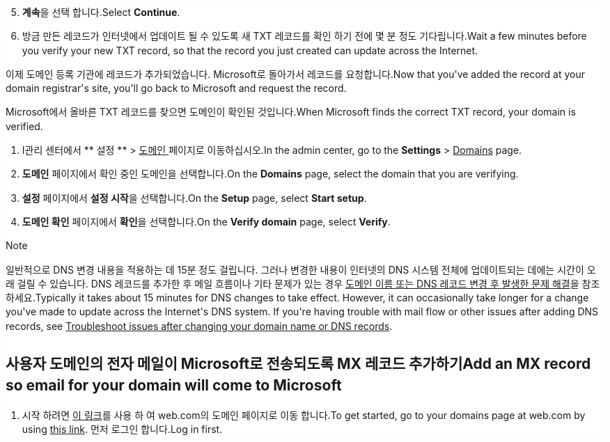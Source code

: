     
5. <span data-ttu-id="40b6b-146">**계속**을 선택 합니다.</span><span class="sxs-lookup"><span data-stu-id="40b6b-146">Select **Continue**.</span></span>
  
  
6. <span data-ttu-id="40b6b-147">방금 만든 레코드가 인터넷에서 업데이트 될 수 있도록 새 TXT 레코드를 확인 하기 전에 몇 분 정도 기다립니다.</span><span class="sxs-lookup"><span data-stu-id="40b6b-147">Wait a few minutes before you verify your new TXT record, so that the record you just created can update across the Internet.</span></span>
    
<span data-ttu-id="40b6b-148">이제 도메인 등록 기관에 레코드가 추가되었습니다. Microsoft로 돌아가서 레코드를 요청합니다.</span><span class="sxs-lookup"><span data-stu-id="40b6b-148">Now that you've added the record at your domain registrar's site, you'll go back to Microsoft and request the record.</span></span>
  
<span data-ttu-id="40b6b-149">Microsoft에서 올바른 TXT 레코드를 찾으면 도메인이 확인된 것입니다.</span><span class="sxs-lookup"><span data-stu-id="40b6b-149">When Microsoft finds the correct TXT record, your domain is verified.</span></span>
  
1. <span data-ttu-id="40b6b-150">I관리 센터에서 \*\* 설정 \*\* \> <a href="https://go.microsoft.com/fwlink/p/?linkid=834818" target="_blank"> 도메인 </a> 페이지로 이동하십시오.</span><span class="sxs-lookup"><span data-stu-id="40b6b-150">In the admin center, go to the **Settings** \> <a href="https://go.microsoft.com/fwlink/p/?linkid=834818" target="_blank">Domains</a> page.</span></span>

    
2. <span data-ttu-id="40b6b-151">**도메인** 페이지에서 확인 중인 도메인을 선택합니다.</span><span class="sxs-lookup"><span data-stu-id="40b6b-151">On the **Domains** page, select the domain that you are verifying.</span></span> 
    
    
  
3. <span data-ttu-id="40b6b-152">**설정** 페이지에서 **설정 시작**을 선택합니다.</span><span class="sxs-lookup"><span data-stu-id="40b6b-152">On the **Setup** page, select **Start setup**.</span></span>
    
    
  
4. <span data-ttu-id="40b6b-153">**도메인 확인** 페이지에서 **확인**을 선택합니다.</span><span class="sxs-lookup"><span data-stu-id="40b6b-153">On the **Verify domain** page, select **Verify**.</span></span>
    
    
  
> [!NOTE]
>  <span data-ttu-id="40b6b-p108">일반적으로 DNS 변경 내용을 적용하는 데 15분 정도 걸립니다. 그러나 변경한 내용이 인터넷의 DNS 시스템 전체에 업데이트되는 데에는 시간이 오래 걸릴 수 있습니다. DNS 레코드를 추가한 후 메일 흐름이나 기타 문제가 있는 경우 [도메인 이름 또는 DNS 레코드 변경 후 발생한 문제 해결](../get-help-with-domains/find-and-fix-issues.md)을 참조하세요.</span><span class="sxs-lookup"><span data-stu-id="40b6b-p108">Typically it takes about 15 minutes for DNS changes to take effect. However, it can occasionally take longer for a change you've made to update across the Internet's DNS system. If you're having trouble with mail flow or other issues after adding DNS records, see [Troubleshoot issues after changing your domain name or DNS records](../get-help-with-domains/find-and-fix-issues.md).</span></span> 
  
## <a name="add-an-mx-record-so-email-for-your-domain-will-come-to-microsoft"></a><span data-ttu-id="40b6b-157">사용자 도메인의 전자 메일이 Microsoft로 전송되도록 MX 레코드 추가하기</span><span class="sxs-lookup"><span data-stu-id="40b6b-157">Add an MX record so email for your domain will come to Microsoft</span></span>
<span data-ttu-id="40b6b-158"><a name="BKMK_add_MX"> </a></span><span class="sxs-lookup"><span data-stu-id="40b6b-158"><a name="BKMK_add_MX"> </a></span></span>

1. <span data-ttu-id="40b6b-159">시작 하려면 [이 링크](https://checkout.web.com/manage-it/index.jsp)를 사용 하 여 web.com의 도메인 페이지로 이동 합니다.</span><span class="sxs-lookup"><span data-stu-id="40b6b-159">To get started, go to your domains page at web.com by using [this link](https://checkout.web.com/manage-it/index.jsp).</span></span> <span data-ttu-id="40b6b-160">먼저 로그인 합니다.</span><span class="sxs-lookup"><span data-stu-id="40b6b-160">Log in first.</span></span>
  
